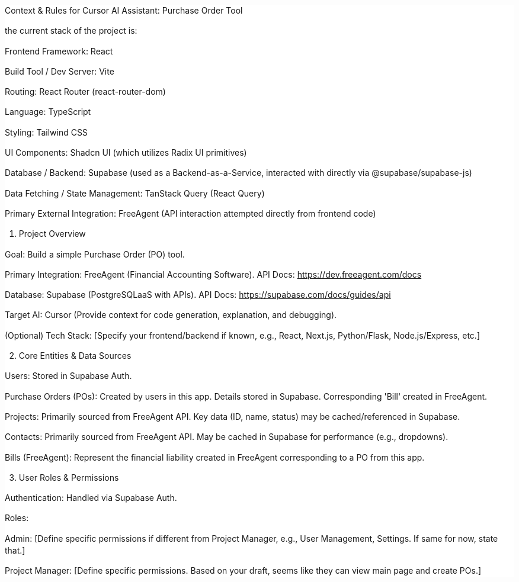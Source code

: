 Context & Rules for Cursor AI Assistant: Purchase Order Tool

the current stack of the project is:

Frontend Framework: React

Build Tool / Dev Server: Vite

Routing: React Router (react-router-dom)

Language: TypeScript

Styling: Tailwind CSS

UI Components: Shadcn UI (which utilizes Radix UI primitives)

Database / Backend: Supabase (used as a Backend-as-a-Service, interacted with directly via @supabase/supabase-js)

Data Fetching / State Management: TanStack Query (React Query)

Primary External Integration: FreeAgent (API interaction attempted directly from frontend code)

1. Project Overview

Goal: Build a simple Purchase Order (PO) tool.

Primary Integration: FreeAgent (Financial Accounting Software). API Docs: https://dev.freeagent.com/docs

Database: Supabase (PostgreSQLaaS with APIs). API Docs: https://supabase.com/docs/guides/api

Target AI: Cursor (Provide context for code generation, explanation, and debugging).

(Optional) Tech Stack: [Specify your frontend/backend if known, e.g., React, Next.js, Python/Flask, Node.js/Express, etc.]

2. Core Entities & Data Sources

Users: Stored in Supabase Auth.

Purchase Orders (POs): Created by users in this app. Details stored in Supabase. Corresponding 'Bill' created in FreeAgent.

Projects: Primarily sourced from FreeAgent API. Key data (ID, name, status) may be cached/referenced in Supabase.

Contacts: Primarily sourced from FreeAgent API. May be cached in Supabase for performance (e.g., dropdowns).

Bills (FreeAgent): Represent the financial liability created in FreeAgent corresponding to a PO from this app.

3. User Roles & Permissions

Authentication: Handled via Supabase Auth.

Roles:

Admin: [Define specific permissions if different from Project Manager, e.g., User Management, Settings. If same for now, state that.]

Project Manager: [Define specific permissions. Based on your draft, seems like they can view main page and create POs.]
